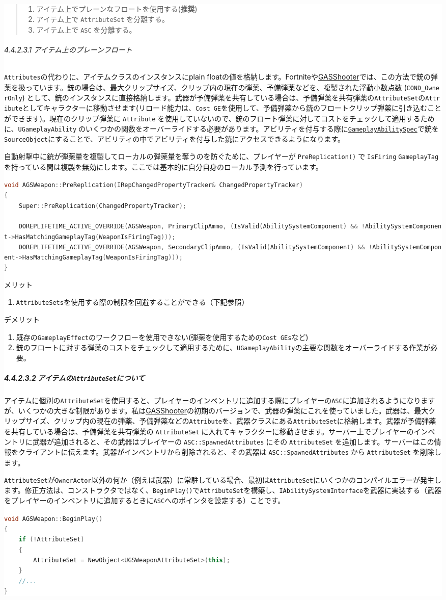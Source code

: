 > 1. アイテム上でプレーンなフロートを使用する(**推奨**)
> 1. アイテム上で `AttributeSet` を分離する。
> 1. アイテム上で `ASC` を分離する。

<a name="concepts-as-design-itemattributes-plainfloats"></a>
###### 4.4.2.3.1 アイテム上のプレーンフロート
`Attributes`の代わりに、アイテムクラスのインスタンスにplain floatの値を格納します。Fortniteや[GASShooter](https://github.com/dohi/GASShooter)では、この方法で銃の弾薬を扱っています。銃の場合は、最大クリップサイズ、クリップ内の現在の弾薬、予備弾薬などを、複製された浮動小数点数 (`COND_OwnerOnly`) として、銃のインスタンスに直接格納します。武器が予備弾薬を共有している場合は、予備弾薬を共有弾薬の`AttributeSet`の`Attribute`としてキャラクターに移動させます(リロード能力は、`Cost GE`を使用して、予備弾薬から銃のフロートクリップ弾薬に引き込むことができます)。現在のクリップ弾薬に `Attribute` を使用していないので、銃のフロート弾薬に対してコストをチェックして適用するために、`UGameplayAbility` のいくつかの関数をオーバーライドする必要があります。アビリティを付与する際に[`GameplayAbilitySpec`](https://github.com/dohi/GASDocumentation#concepts-ga-spec)で銃を`SourceObject`にすることで、アビリティの中でアビリティを付与した銃にアクセスできるようになります。

自動射撃中に銃が弾薬量を複製してローカルの弾薬量を奪うのを防ぐために、プレイヤーが `PreReplication()` で `IsFiring` `GameplayTag` を持っている間は複製を無効にします。ここでは基本的に自分自身のローカル予測を行っています。

```c++
void AGSWeapon::PreReplication(IRepChangedPropertyTracker& ChangedPropertyTracker)
{
	Super::PreReplication(ChangedPropertyTracker);

	DOREPLIFETIME_ACTIVE_OVERRIDE(AGSWeapon, PrimaryClipAmmo, (IsValid(AbilitySystemComponent) && !AbilitySystemComponent->HasMatchingGameplayTag(WeaponIsFiringTag)));
	DOREPLIFETIME_ACTIVE_OVERRIDE(AGSWeapon, SecondaryClipAmmo, (IsValid(AbilitySystemComponent) && !AbilitySystemComponent->HasMatchingGameplayTag(WeaponIsFiringTag)));
}
```

メリット
1. `AttributeSets`を使用する際の制限を回避することができる（下記参照）

デメリット
1. 既存の`GameplayEffect`のワークフローを使用できない(弾薬を使用するための`Cost GEs`など)
1. 銃のフロートに対する弾薬のコストをチェックして適用するために、`UGameplayAbility`の主要な関数をオーバーライドする作業が必要。

<a name="concepts-as-design-itemattributes-attributeset"></a>
##### 4.4.2.3.2 アイテムの`AttributeSet`について
アイテムに個別の`AttributeSet`を使用すると、[プレイヤーのインベントリに追加する際にプレイヤーの`ASC`に追加される](#concepts-as-design-addremoveruntime)ようになりますが、いくつかの大きな制限があります。私は[GASShooter](https://github.com/dohi/GASShooter)の初期のバージョンで、武器の弾薬にこれを使っていました。武器は、最大クリップサイズ、クリップ内の現在の弾薬、予備弾薬などの`Attribute`を、武器クラスにある`AttributeSet`に格納します。武器が予備弾薬を共有している場合は、予備弾薬を共有弾薬の `AttributeSet` に入れてキャラクターに移動させます。サーバー上でプレイヤーのインベントリに武器が追加されると、その武器はプレイヤーの `ASC::SpawnedAttributes` にその `AttributeSet` を追加します。サーバーはこの情報をクライアントに伝えます。武器がインベントリから削除されると、その武器は `ASC::SpawnedAttributes` から `AttributeSet` を削除します。

`AttributeSet`が`OwnerActor`以外の何か（例えば武器）に常駐している場合、最初は`AttributeSet`にいくつかのコンパイルエラーが発生します。修正方法は、コンストラクタではなく、`BeginPlay()`で`AttributeSet`を構築し、`IAbilitySystemInterface`を武器に実装する（武器をプレイヤーのインベントリに追加するときに`ASC`へのポインタを設定する）ことです。

```c++
void AGSWeapon::BeginPlay()
{
	if (!AttributeSet)
	{
		AttributeSet = NewObject<UGSWeaponAttributeSet>(this);
	}
	//...
}
```
